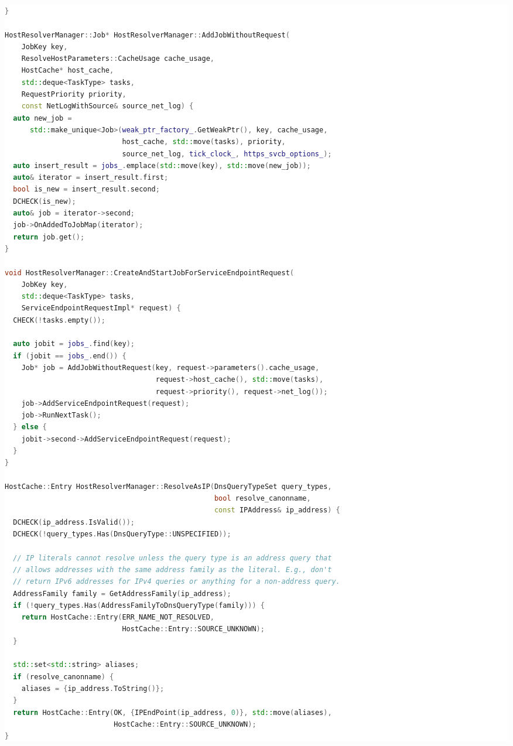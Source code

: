 ```cpp
}

HostResolverManager::Job* HostResolverManager::AddJobWithoutRequest(
    JobKey key,
    ResolveHostParameters::CacheUsage cache_usage,
    HostCache* host_cache,
    std::deque<TaskType> tasks,
    RequestPriority priority,
    const NetLogWithSource& source_net_log) {
  auto new_job =
      std::make_unique<Job>(weak_ptr_factory_.GetWeakPtr(), key, cache_usage,
                            host_cache, std::move(tasks), priority,
                            source_net_log, tick_clock_, https_svcb_options_);
  auto insert_result = jobs_.emplace(std::move(key), std::move(new_job));
  auto& iterator = insert_result.first;
  bool is_new = insert_result.second;
  DCHECK(is_new);
  auto& job = iterator->second;
  job->OnAddedToJobMap(iterator);
  return job.get();
}

void HostResolverManager::CreateAndStartJobForServiceEndpointRequest(
    JobKey key,
    std::deque<TaskType> tasks,
    ServiceEndpointRequestImpl* request) {
  CHECK(!tasks.empty());

  auto jobit = jobs_.find(key);
  if (jobit == jobs_.end()) {
    Job* job = AddJobWithoutRequest(key, request->parameters().cache_usage,
                                    request->host_cache(), std::move(tasks),
                                    request->priority(), request->net_log());
    job->AddServiceEndpointRequest(request);
    job->RunNextTask();
  } else {
    jobit->second->AddServiceEndpointRequest(request);
  }
}

HostCache::Entry HostResolverManager::ResolveAsIP(DnsQueryTypeSet query_types,
                                                  bool resolve_canonname,
                                                  const IPAddress& ip_address) {
  DCHECK(ip_address.IsValid());
  DCHECK(!query_types.Has(DnsQueryType::UNSPECIFIED));

  // IP literals cannot resolve unless the query type is an address query that
  // allows addresses with the same address family as the literal. E.g., don't
  // return IPv6 addresses for IPv4 queries or anything for a non-address query.
  AddressFamily family = GetAddressFamily(ip_address);
  if (!query_types.Has(AddressFamilyToDnsQueryType(family))) {
    return HostCache::Entry(ERR_NAME_NOT_RESOLVED,
                            HostCache::Entry::SOURCE_UNKNOWN);
  }

  std::set<std::string> aliases;
  if (resolve_canonname) {
    aliases = {ip_address.ToString()};
  }
  return HostCache::Entry(OK, {IPEndPoint(ip_address, 0)}, std::move(aliases),
                          HostCache::Entry::SOURCE_UNKNOWN);
}

```